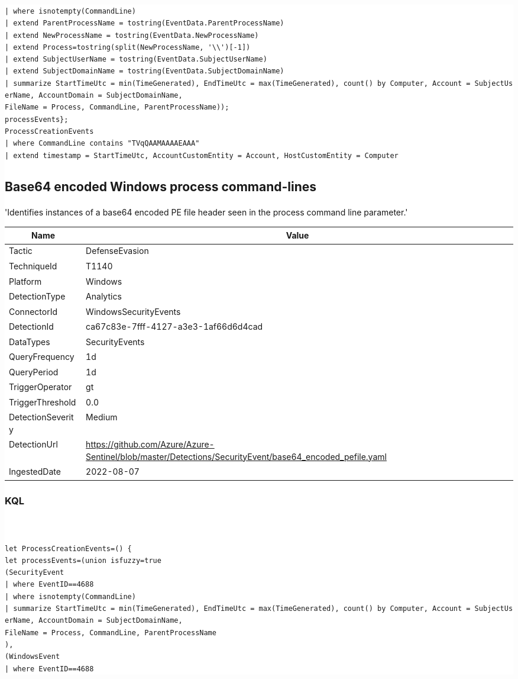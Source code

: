 ```kql
| where isnotempty(CommandLine)
| extend ParentProcessName = tostring(EventData.ParentProcessName)
| extend NewProcessName = tostring(EventData.NewProcessName)
| extend Process=tostring(split(NewProcessName, '\\')[-1])
| extend SubjectUserName = tostring(EventData.SubjectUserName)
| extend SubjectDomainName = tostring(EventData.SubjectDomainName)
| summarize StartTimeUtc = min(TimeGenerated), EndTimeUtc = max(TimeGenerated), count() by Computer, Account = SubjectUserName, AccountDomain = SubjectDomainName,
FileName = Process, CommandLine, ParentProcessName));
processEvents};
ProcessCreationEvents
| where CommandLine contains "TVqQAAMAAAAEAAA"
| extend timestamp = StartTimeUtc, AccountCustomEntity = Account, HostCustomEntity = Computer

```

## Base64 encoded Windows process command-lines

'Identifies instances of a base64 encoded PE file header seen in the process command line parameter.'

|Name | Value |
| --- | --- |
|Tactic | DefenseEvasion|
|TechniqueId | T1140|
|Platform | Windows|
|DetectionType | Analytics |
|ConnectorId | WindowsSecurityEvents |
|DetectionId | ca67c83e-7fff-4127-a3e3-1af66d6d4cad |
|DataTypes | SecurityEvents |
|QueryFrequency | 1d |
|QueryPeriod | 1d |
|TriggerOperator | gt |
|TriggerThreshold | 0.0 |
|DetectionSeverity | Medium |
|DetectionUrl | https://github.com/Azure/Azure-Sentinel/blob/master/Detections/SecurityEvent/base64_encoded_pefile.yaml |
|IngestedDate | 2022-08-07 |

### KQL
```kql


let ProcessCreationEvents=() {
let processEvents=(union isfuzzy=true
(SecurityEvent
| where EventID==4688
| where isnotempty(CommandLine)
| summarize StartTimeUtc = min(TimeGenerated), EndTimeUtc = max(TimeGenerated), count() by Computer, Account = SubjectUserName, AccountDomain = SubjectDomainName,
FileName = Process, CommandLine, ParentProcessName
),
(WindowsEvent
| where EventID==4688
```